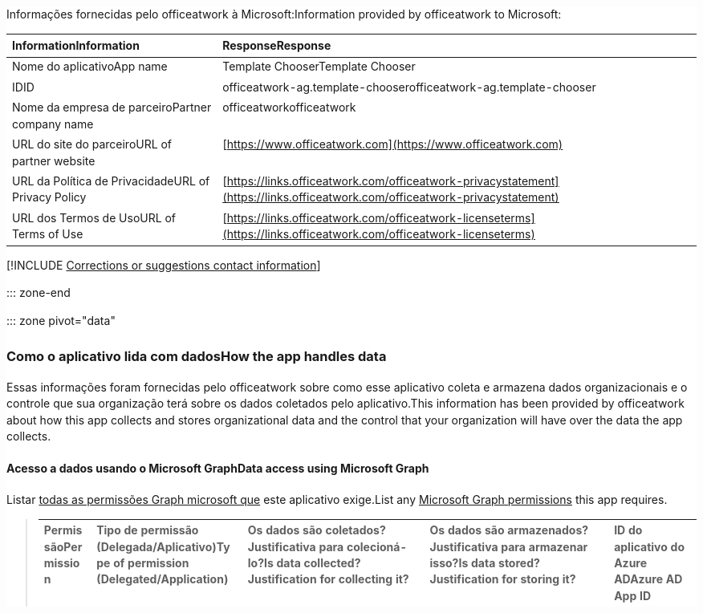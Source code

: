 <span data-ttu-id="20b9a-107">Informações fornecidas pelo officeatwork à Microsoft:</span><span class="sxs-lookup"><span data-stu-id="20b9a-107">Information provided by officeatwork to Microsoft:</span></span>

| <span data-ttu-id="20b9a-108">**Information**</span><span class="sxs-lookup"><span data-stu-id="20b9a-108">**Information**</span></span> | <span data-ttu-id="20b9a-109">**Response**</span><span class="sxs-lookup"><span data-stu-id="20b9a-109">**Response**</span></span> |
|:----------------|:-------------|
| <span data-ttu-id="20b9a-110">Nome do aplicativo</span><span class="sxs-lookup"><span data-stu-id="20b9a-110">App name</span></span> | <span data-ttu-id="20b9a-111">Template Chooser</span><span class="sxs-lookup"><span data-stu-id="20b9a-111">Template Chooser</span></span> |
| <span data-ttu-id="20b9a-112">ID</span><span class="sxs-lookup"><span data-stu-id="20b9a-112">ID</span></span> | <span data-ttu-id="20b9a-113">officeatwork-ag.template-chooser</span><span class="sxs-lookup"><span data-stu-id="20b9a-113">officeatwork-ag.template-chooser</span></span> |
| <span data-ttu-id="20b9a-114">Nome da empresa de parceiro</span><span class="sxs-lookup"><span data-stu-id="20b9a-114">Partner company name</span></span> | <span data-ttu-id="20b9a-115">officeatwork</span><span class="sxs-lookup"><span data-stu-id="20b9a-115">officeatwork</span></span> |
| <span data-ttu-id="20b9a-116">URL do site do parceiro</span><span class="sxs-lookup"><span data-stu-id="20b9a-116">URL of partner website</span></span> | [https://www.officeatwork.com](https://www.officeatwork.com) |
| <span data-ttu-id="20b9a-117">URL da Política de Privacidade</span><span class="sxs-lookup"><span data-stu-id="20b9a-117">URL of Privacy Policy</span></span> | [https://links.officeatwork.com/officeatwork-privacystatement](https://links.officeatwork.com/officeatwork-privacystatement) |
| <span data-ttu-id="20b9a-118">URL dos Termos de Uso</span><span class="sxs-lookup"><span data-stu-id="20b9a-118">URL of Terms of Use</span></span> | [https://links.officeatwork.com/officeatwork-licenseterms](https://links.officeatwork.com/officeatwork-licenseterms) |

 [!INCLUDE [Corrections or suggestions contact information](../includes/corrections-or-suggestions.md)]

::: zone-end

::: zone pivot="data"

### <a name="how-the-app-handles-data"></a><span data-ttu-id="20b9a-119">Como o aplicativo lida com dados</span><span class="sxs-lookup"><span data-stu-id="20b9a-119">How the app handles data</span></span>

<span data-ttu-id="20b9a-120">Essas informações foram fornecidas pelo officeatwork sobre como esse aplicativo coleta e armazena dados organizacionais e o controle que sua organização terá sobre os dados coletados pelo aplicativo.</span><span class="sxs-lookup"><span data-stu-id="20b9a-120">This information has been provided by officeatwork about how this app collects and stores organizational data and the control that your organization will have over the data the app collects.</span></span>

#### <a name="data-access-using-microsoft-graph"></a><span data-ttu-id="20b9a-121">Acesso a dados usando o Microsoft Graph</span><span class="sxs-lookup"><span data-stu-id="20b9a-121">Data access using Microsoft Graph</span></span>

<span data-ttu-id="20b9a-122">Listar [todas as permissões Graph microsoft que](https://docs.microsoft.com/graph/permissions-reference) este aplicativo exige.</span><span class="sxs-lookup"><span data-stu-id="20b9a-122">List any [Microsoft Graph permissions](https://docs.microsoft.com/graph/permissions-reference) this app requires.</span></span>

>| <span data-ttu-id="20b9a-123">**Permissão**</span><span class="sxs-lookup"><span data-stu-id="20b9a-123">**Permission**</span></span>  | <span data-ttu-id="20b9a-124">**Tipo de permissão (Delegada/Aplicativo)**</span><span class="sxs-lookup"><span data-stu-id="20b9a-124">**Type of permission (Delegated/Application)**</span></span> | <span data-ttu-id="20b9a-125">**Os dados são coletados? Justificativa para colecioná-lo?**</span><span class="sxs-lookup"><span data-stu-id="20b9a-125">**Is data collected? Justification for collecting it?**</span></span> | <span data-ttu-id="20b9a-126">**Os dados são armazenados? Justificativa para armazenar isso?**</span><span class="sxs-lookup"><span data-stu-id="20b9a-126">**Is data stored? Justification for storing it?**</span></span> | <span data-ttu-id="20b9a-127">**ID do aplicativo do Azure AD**</span><span class="sxs-lookup"><span data-stu-id="20b9a-127">**Azure AD App ID**</span></span> |
>|:----------------|:--------------------|:---------------------------------------------------|:--------------------------|:--------------------------|